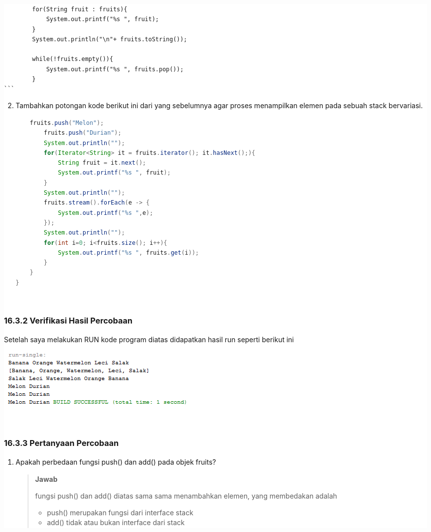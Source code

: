             for(String fruit : fruits){
                System.out.printf("%s ", fruit);
            }
            System.out.println("\n"+ fruits.toString());
        
            while(!fruits.empty()){
                System.out.printf("%s ", fruits.pop());
            }
    ```

2. Tambahkan potongan kode berikut ini dari yang sebelumnya agar proses menampilkan elemen pada sebuah stack bervariasi.

    ```java
        fruits.push("Melon");
            fruits.push("Durian");
            System.out.println("");
            for(Iterator<String> it = fruits.iterator(); it.hasNext();){
                String fruit = it.next();
                System.out.printf("%s ", fruit);
            }
            System.out.println("");
            fruits.stream().forEach(e -> {
                System.out.printf("%s ",e);
            });
            System.out.println("");
            for(int i=0; i<fruits.size(); i++){
                System.out.printf("%s ", fruits.get(i));
            }
        }
    }
    ```

<br>

### **16.3.2 Verifikasi Hasil Percobaan**
Setelah saya melakukan RUN kode program diatas didapatkan hasil run seperti berikut ini<p>
<img src="Images/6.PNG"><p>

<br>

### **16.3.3 Pertanyaan Percobaan**
1. Apakah perbedaan fungsi push() dan add() pada objek fruits?<p>
    > **Jawab**<p>
    >fungsi push() dan add() diatas sama sama menambahkan elemen, yang membedakan adalah<p>
    >- push() merupakan fungsi dari interface stack
    >- add() tidak atau bukan interface dari stack
